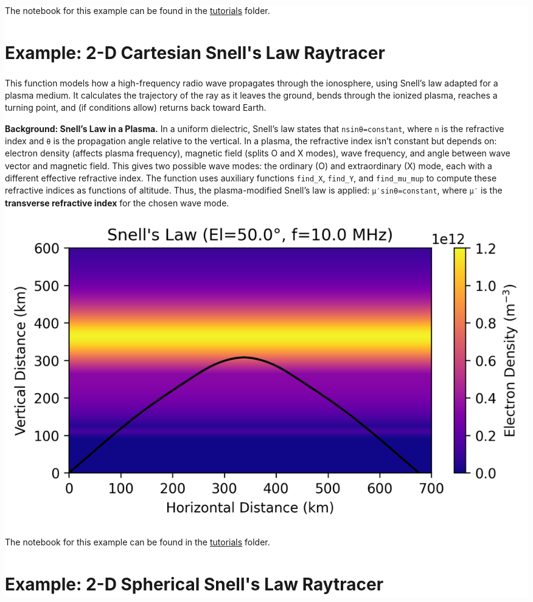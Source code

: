 The notebook for this example can be found in the [tutorials](https://github.com/victoriyaforsythe/PyRayHF/tree/main/docs/tutorials) folder.


# Example: 2-D Cartesian Snell's Law Raytracer

This function models how a high-frequency radio wave propagates through the ionosphere, using Snell’s law adapted for a plasma medium. It calculates the trajectory of the ray as it leaves the ground, bends through the ionized plasma, reaches a turning point, and (if conditions allow) returns back toward Earth.

**Background: Snell’s Law in a Plasma.**
In a uniform dielectric, Snell’s law states that `nsinθ=constant`, where `n` is the refractive index and `θ` is the propagation angle relative to the vertical. In a plasma, the refractive index isn’t constant but depends on: electron density (affects plasma frequency), magnetic field (splits O and X modes), wave frequency, and angle between wave vector and magnetic field. This gives two possible wave modes: the ordinary (O) and extraordinary (X) mode, each with a different effective refractive index. The function uses auxiliary functions `find_X`, `find_Y`, and `find_mu_mup` to compute these refractive indices as functions of altitude. Thus, the plasma-modified Snell’s law is applied:
`μ′sinθ=constant`, where `μ′` is the **transverse refractive index** for the chosen wave mode.

![2D_Cartesian_Stratified](https://raw.githubusercontent.com/victoriyaforsythe/PyRayHF/refs/heads/main/docs/figures/Cartesian_Snells.png)

The notebook for this example can be found in the [tutorials](https://github.com/victoriyaforsythe/PyRayHF/tree/main/docs/tutorials) folder.

# Example: 2-D Spherical Snell's Law Raytracer
